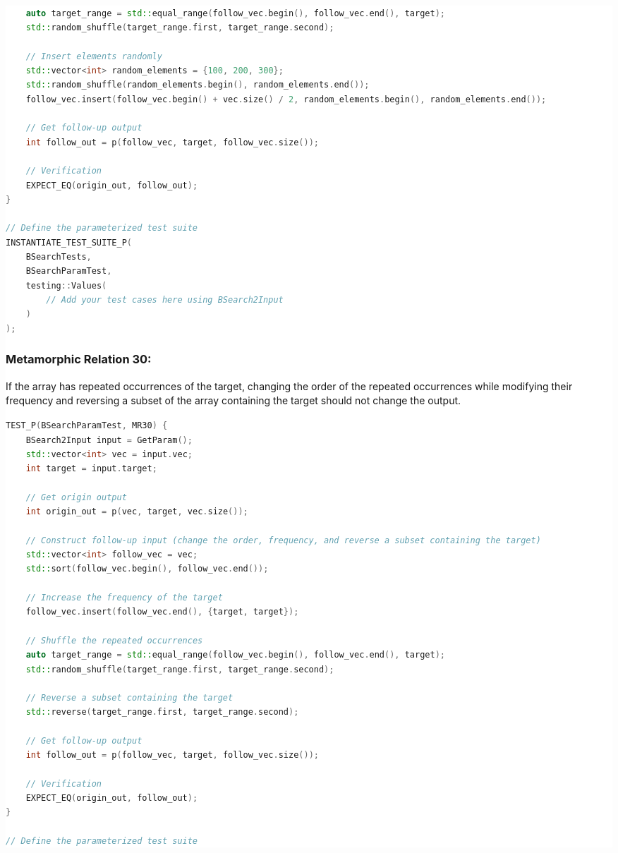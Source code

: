```cpp
    auto target_range = std::equal_range(follow_vec.begin(), follow_vec.end(), target);
    std::random_shuffle(target_range.first, target_range.second);

    // Insert elements randomly
    std::vector<int> random_elements = {100, 200, 300};
    std::random_shuffle(random_elements.begin(), random_elements.end());
    follow_vec.insert(follow_vec.begin() + vec.size() / 2, random_elements.begin(), random_elements.end());

    // Get follow-up output
    int follow_out = p(follow_vec, target, follow_vec.size());

    // Verification
    EXPECT_EQ(origin_out, follow_out);
}

// Define the parameterized test suite
INSTANTIATE_TEST_SUITE_P(
    BSearchTests,
    BSearchParamTest,
    testing::Values(
        // Add your test cases here using BSearch2Input
    )
);
```

### Metamorphic Relation 30:

If the array has repeated occurrences of the target, changing the order of the repeated occurrences while modifying their frequency and reversing a subset of the array containing the target should not change the output.

```cpp
TEST_P(BSearchParamTest, MR30) {
    BSearch2Input input = GetParam();
    std::vector<int> vec = input.vec;
    int target = input.target;

    // Get origin output
    int origin_out = p(vec, target, vec.size());

    // Construct follow-up input (change the order, frequency, and reverse a subset containing the target)
    std::vector<int> follow_vec = vec;
    std::sort(follow_vec.begin(), follow_vec.end());
    
    // Increase the frequency of the target
    follow_vec.insert(follow_vec.end(), {target, target});

    // Shuffle the repeated occurrences
    auto target_range = std::equal_range(follow_vec.begin(), follow_vec.end(), target);
    std::random_shuffle(target_range.first, target_range.second);

    // Reverse a subset containing the target
    std::reverse(target_range.first, target_range.second);

    // Get follow-up output
    int follow_out = p(follow_vec, target, follow_vec.size());

    // Verification
    EXPECT_EQ(origin_out, follow_out);
}

// Define the parameterized test suite
```